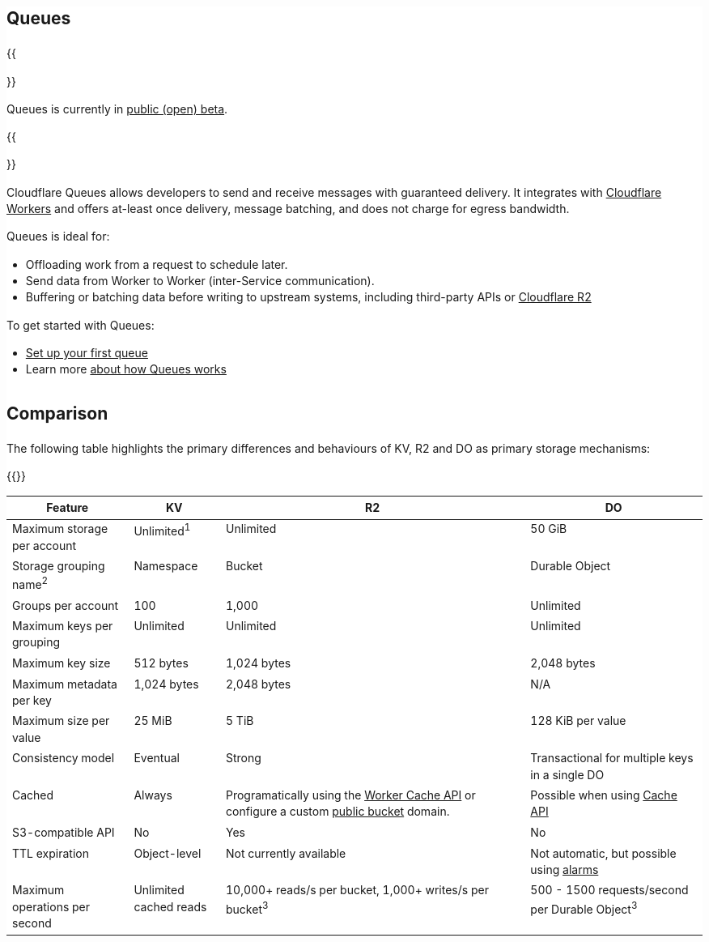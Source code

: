 ## Queues

{{<Aside type="note">}}

Queues is currently in [public (open) beta](/workers/platform/betas/).

{{</Aside>}}

Cloudflare Queues allows developers to send and receive messages with guaranteed delivery. It integrates with [Cloudflare Workers](/workers) and offers at-least once delivery, message batching, and does not charge for egress bandwidth.

Queues is ideal for:

* Offloading work from a request to schedule later.
* Send data from Worker to Worker (inter-Service communication).
* Buffering or batching data before writing to upstream systems, including third-party APIs or [Cloudflare R2](/queues/examples/send-errors-to-r2/)

To get started with Queues:

* [Set up your first queue](/queues/get-started/)
* Learn more [about how Queues works](/queues/learning/how-queues-works/)


## Comparison

The following table highlights the primary differences and behaviours of KV, R2 and DO as primary storage mechanisms:

{{<table-wrap>}}

| Feature                                       | KV           | R2           | DO                   |
| --------------------------------------------- | ------------ | ------------ |--------------------- |
| Maximum storage per account                   | Unlimited<sup>1</sup>|Unlimited| 50 GiB            |
| Storage grouping name<sup>2</sup>             | Namespace    | Bucket       | Durable Object       |
| Groups per account                            | 100          | 1,000        | Unlimited            |
| Maximum keys per grouping                     | Unlimited    | Unlimited    | Unlimited            |
| Maximum key size                              | 512 bytes    | 1,024 bytes  | 2,048 bytes          |
| Maximum metadata per key                      | 1,024 bytes  | 2,048 bytes  | N/A                  |
| Maximum size per value                        | 25 MiB       | 5 TiB        | 128 KiB per value    |
| Consistency model                             | Eventual     | Strong       | Transactional for multiple keys in a single DO |
| Cached                                        | Always       | Programatically using the [Worker Cache API](/workers/runtime-apis/cache/) or configure a custom [public bucket](/r2/buckets/public-buckets/) domain. | Possible when using [Cache API](/workers/runtime-apis/cache/) |
| S3-compatible API                             | No           | Yes          | No                   |
| TTL expiration                                | Object-level | Not currently available | Not automatic, but possible using [alarms](/workers/configuration/durable-objects/#alarms-in-durable-objects) |
| Maximum operations per second                 | Unlimited cached reads |  10,000+ reads/s per bucket, 1,000+ writes/s per bucket<sup>3</sup> | 500 - 1500 requests/second per Durable Object<sup>3</sup> |
